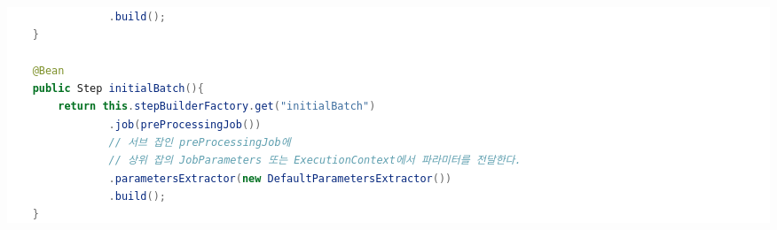 ```java
                .build();
    }
    
    @Bean
    public Step initialBatch(){
        return this.stepBuilderFactory.get("initialBatch")
                .job(preProcessingJob())
                // 서브 잡인 preProcessingJob에
                // 상위 잡의 JobParameters 또는 ExecutionContext에서 파라미터를 전달한다.
                .parametersExtractor(new DefaultParametersExtractor())
                .build();
    }
```